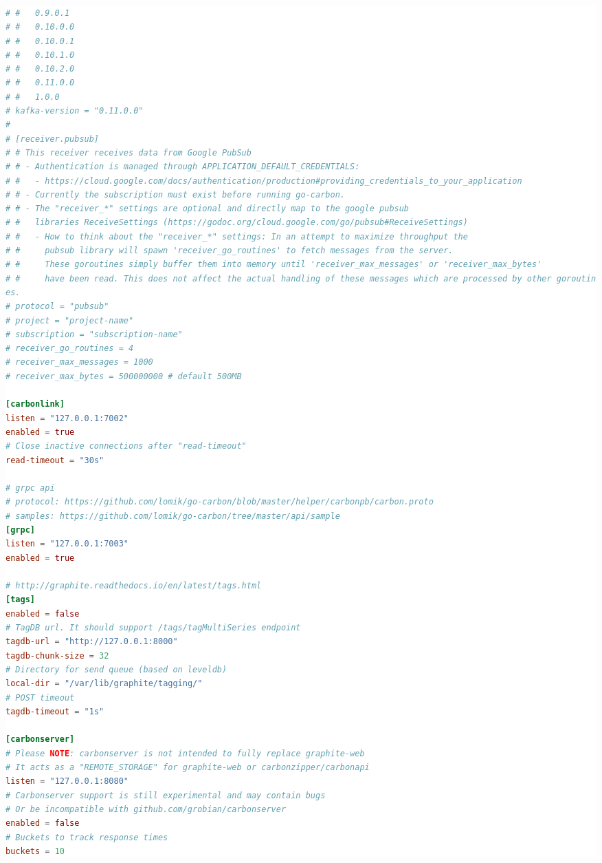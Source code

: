 ```toml
# #   0.9.0.1
# #   0.10.0.0
# #   0.10.0.1
# #   0.10.1.0
# #   0.10.2.0
# #   0.11.0.0
# #   1.0.0
# kafka-version = "0.11.0.0"
#
# [receiver.pubsub]
# # This receiver receives data from Google PubSub
# # - Authentication is managed through APPLICATION_DEFAULT_CREDENTIALS:
# #   - https://cloud.google.com/docs/authentication/production#providing_credentials_to_your_application
# # - Currently the subscription must exist before running go-carbon.
# # - The "receiver_*" settings are optional and directly map to the google pubsub
# #   libraries ReceiveSettings (https://godoc.org/cloud.google.com/go/pubsub#ReceiveSettings)
# #   - How to think about the "receiver_*" settings: In an attempt to maximize throughput the
# #     pubsub library will spawn 'receiver_go_routines' to fetch messages from the server.
# #     These goroutines simply buffer them into memory until 'receiver_max_messages' or 'receiver_max_bytes'
# #     have been read. This does not affect the actual handling of these messages which are processed by other goroutines.
# protocol = "pubsub"
# project = "project-name"
# subscription = "subscription-name"
# receiver_go_routines = 4
# receiver_max_messages = 1000
# receiver_max_bytes = 500000000 # default 500MB

[carbonlink]
listen = "127.0.0.1:7002"
enabled = true
# Close inactive connections after "read-timeout"
read-timeout = "30s"

# grpc api
# protocol: https://github.com/lomik/go-carbon/blob/master/helper/carbonpb/carbon.proto
# samples: https://github.com/lomik/go-carbon/tree/master/api/sample
[grpc]
listen = "127.0.0.1:7003"
enabled = true

# http://graphite.readthedocs.io/en/latest/tags.html
[tags]
enabled = false
# TagDB url. It should support /tags/tagMultiSeries endpoint
tagdb-url = "http://127.0.0.1:8000"
tagdb-chunk-size = 32
# Directory for send queue (based on leveldb)
local-dir = "/var/lib/graphite/tagging/"
# POST timeout
tagdb-timeout = "1s"

[carbonserver]
# Please NOTE: carbonserver is not intended to fully replace graphite-web
# It acts as a "REMOTE_STORAGE" for graphite-web or carbonzipper/carbonapi
listen = "127.0.0.1:8080"
# Carbonserver support is still experimental and may contain bugs
# Or be incompatible with github.com/grobian/carbonserver
enabled = false
# Buckets to track response times
buckets = 10
```